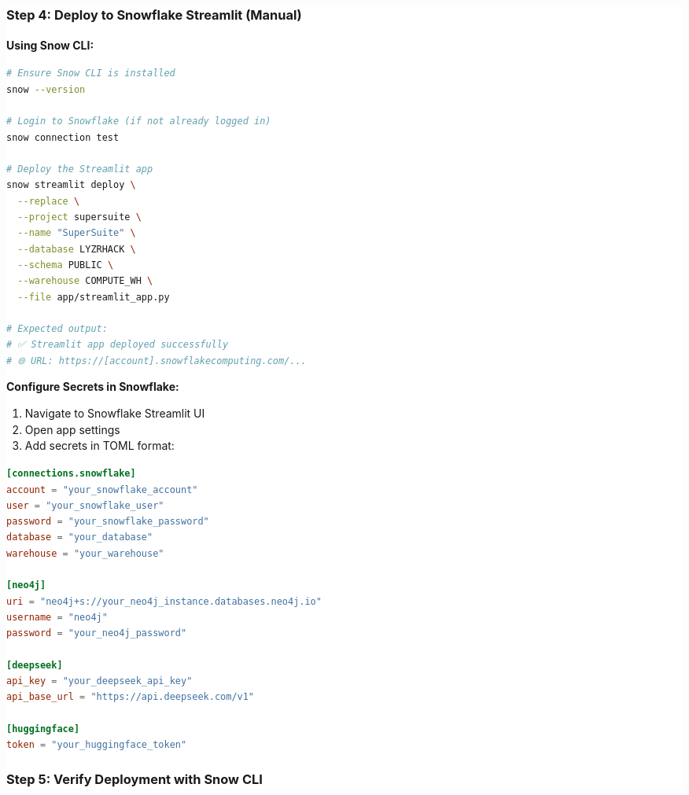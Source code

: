 ### Step 4: Deploy to Snowflake Streamlit (Manual)

**Using Snow CLI:**
```bash
# Ensure Snow CLI is installed
snow --version

# Login to Snowflake (if not already logged in)
snow connection test

# Deploy the Streamlit app
snow streamlit deploy \
  --replace \
  --project supersuite \
  --name "SuperSuite" \
  --database LYZRHACK \
  --schema PUBLIC \
  --warehouse COMPUTE_WH \
  --file app/streamlit_app.py

# Expected output:
# ✅ Streamlit app deployed successfully
# 🌐 URL: https://[account].snowflakecomputing.com/...
```

**Configure Secrets in Snowflake:**
1. Navigate to Snowflake Streamlit UI
2. Open app settings
3. Add secrets in TOML format:

```toml
[connections.snowflake]
account = "your_snowflake_account"
user = "your_snowflake_user"
password = "your_snowflake_password"
database = "your_database"
warehouse = "your_warehouse"

[neo4j]
uri = "neo4j+s://your_neo4j_instance.databases.neo4j.io"
username = "neo4j"
password = "your_neo4j_password"

[deepseek]
api_key = "your_deepseek_api_key"
api_base_url = "https://api.deepseek.com/v1"

[huggingface]
token = "your_huggingface_token"
```

### Step 5: Verify Deployment with Snow CLI

